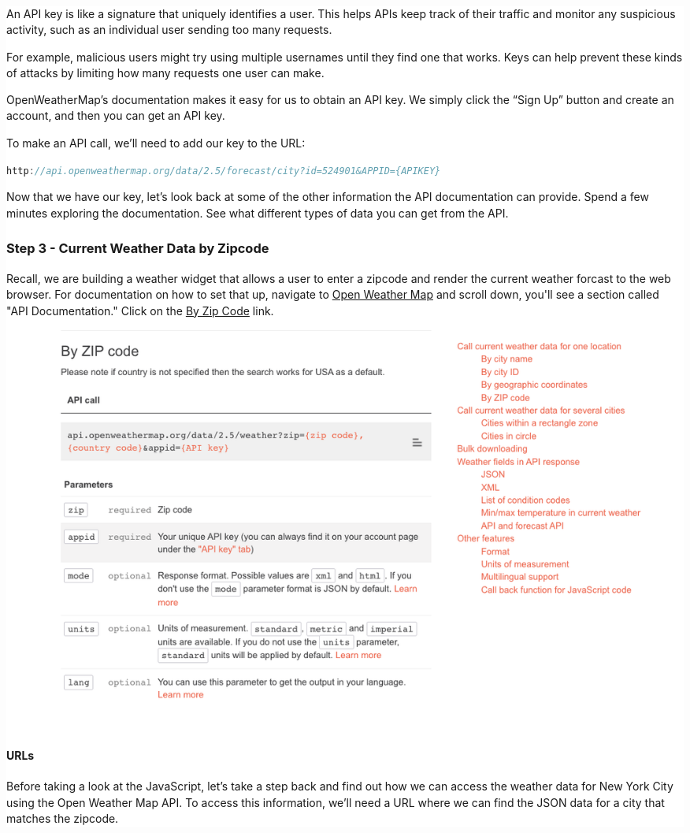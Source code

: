 An API key is like a signature that uniquely identifies a user. This helps APIs keep track of their traffic and monitor any suspicious activity, such as an individual user sending too many requests.

For example, malicious users might try using multiple usernames until they find one that works. Keys can help prevent these kinds of attacks by limiting how many requests one user can make.

OpenWeatherMap’s documentation makes it easy for us to obtain an API key. We simply click the “Sign Up” button and create an account, and then you can get an API key.

To make an API call, we’ll need to add our key to the URL:

```js
http://api.openweathermap.org/data/2.5/forecast/city?id=524901&APPID={APIKEY}
```

Now that we have our key, let’s look back at some of the other information the API documentation can provide. Spend a few minutes exploring the documentation. See what different types of data you can get from the API.

### Step 3 - Current Weather Data by Zipcode

Recall, we are building a weather widget that allows a user to enter a zipcode and render the current weather forcast to the web browser. For documentation on how to set that up, navigate to [Open Weather Map](https://openweathermap.org/api) and scroll down, you'll see a section called "API Documentation." Click on the [By Zip Code](https://openweathermap.org/current#zip) link.

![open weather by zip code documentation](images/111/111-14.png)

#### URLs
Before taking a look at the JavaScript, let’s take a step back and find out how we can access the weather data for New York City using the Open Weather Map API. To access this information, we’ll need a URL where we can find the JSON data for a city that matches the zipcode.
